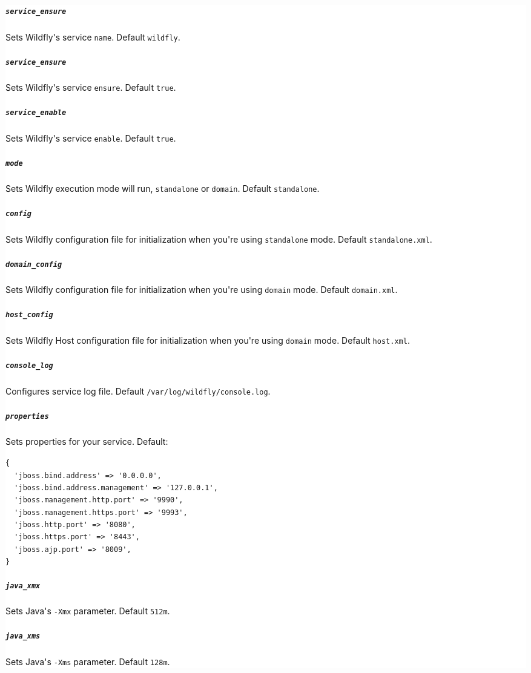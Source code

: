 ##### `service_ensure`

Sets Wildfly's service `name`. Default `wildfly`.

##### `service_ensure`

Sets Wildfly's service `ensure`. Default `true`.

##### `service_enable`

Sets Wildfly's service `enable`. Default `true`.

##### `mode`

Sets Wildfly execution mode will run, `standalone` or `domain`. Default `standalone`.

##### `config`

Sets Wildfly configuration file for initialization when you're using `standalone` mode. Default `standalone.xml`.

##### `domain_config`

Sets Wildfly configuration file for initialization when you're using `domain` mode. Default `domain.xml`.

##### `host_config`

Sets Wildfly Host configuration file for initialization when you're using `domain` mode. Default `host.xml`.

##### `console_log`

Configures service log file. Default `/var/log/wildfly/console.log`.

##### `properties`

Sets properties for your service. Default:

```
{
  'jboss.bind.address' => '0.0.0.0',
  'jboss.bind.address.management' => '127.0.0.1',
  'jboss.management.http.port' => '9990',
  'jboss.management.https.port' => '9993',
  'jboss.http.port' => '8080',
  'jboss.https.port' => '8443',
  'jboss.ajp.port' => '8009',
}
```

##### `java_xmx`

Sets Java's `-Xmx` parameter. Default `512m`.

##### `java_xms`

Sets Java's `-Xms` parameter. Default `128m`.

